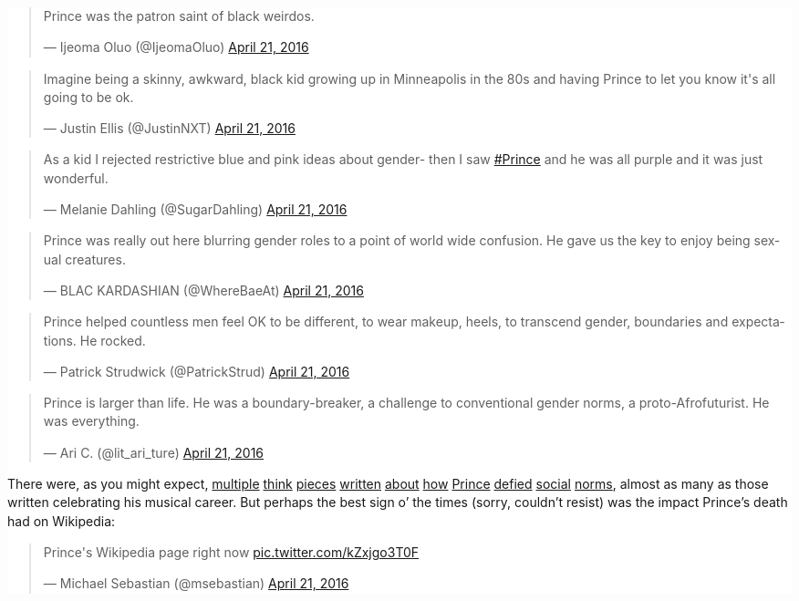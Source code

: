 <blockquote class="twitter-tweet" data-lang="en" readability="6.7555555555556"><p lang="en" dir="ltr">Prince was the patron saint of black weirdos.</p>
<p>— Ijeoma Oluo (@IjeomaOluo) <a href="https://twitter.com/IjeomaOluo/status/723214551534080000">April 21, 2016</a></p></blockquote>

<blockquote class="twitter-tweet" data-lang="en" readability="10.158469945355"><p lang="en" dir="ltr">Imagine being a skinny, awkward, black kid growing up in Minneapolis in the 80s and having Prince to let you know it's all going to be ok.</p>
<p>— Justin Ellis (@JustinNXT) <a href="https://twitter.com/JustinNXT/status/723201611296858113">April 21, 2016</a></p></blockquote>

<blockquote class="twitter-tweet" data-lang="en" readability="7.9728260869565"><p lang="en" dir="ltr">As a kid I rejected restrictive blue and pink ideas about gender- then I saw <a href="https://twitter.com/hashtag/Prince?src=hash">#Prince</a> and he was all purple and it was just wonderful.</p>
<p>— Melanie Dahling (@SugarDahling) <a href="https://twitter.com/SugarDahling/status/723205266200645632">April 21, 2016</a></p></blockquote>

<blockquote class="twitter-tweet" data-lang="en" readability="8.3189189189189"><p lang="en" dir="ltr">Prince was really out here blurring gender roles to a point of world wide confusion. He gave us the key to enjoy being sexual creatures.</p>
<p>— BLAC KARDASHIAN (@WhereBaeAt) <a href="https://twitter.com/WhereBaeAt/status/723206219905785856">April 21, 2016</a></p></blockquote>

<blockquote class="twitter-tweet" data-lang="en" readability="12.037037037037"><p lang="en" dir="ltr">Prince helped countless men feel OK to be different, to wear makeup, heels, to transcend gender, boundaries and expectations. He rocked.</p>
<p>— Patrick Strudwick (@PatrickStrud) <a href="https://twitter.com/PatrickStrud/status/723200422870028288">April 21, 2016</a></p></blockquote>

<blockquote class="twitter-tweet" data-lang="en" readability="10.139664804469"><p lang="en" dir="ltr">Prince is larger than life. He was a boundary-breaker, a challenge to conventional gender norms, a proto-Afrofuturist. He was everything.</p>
<p>— Ari C. (@lit_ari_ture) <a href="https://twitter.com/lit_ari_ture/status/723201163466665989">April 21, 2016</a></p></blockquote>

<p>There were, as you might expect, <a href="http://www.theguardian.com/music/2016/apr/21/prince-broke-expectations-black-american-men-musical-genius-performances">multiple</a> <a href="https://www.washingtonpost.com/news/act-four/wp/2016/04/21/mourning-prince-and-david-bowie-who-showed-theres-no-one-right-way-to-be-a-man/">think</a> <a href="http://www.slate.com/blogs/outward/2016/04/21/prince_dead_at_57_embraced_gender_fluidity_ahead_of_his_time.html">pieces</a> <a href="http://www.advocate.com/music/2016/4/21/prince-dead-57">written</a> <a href="http://www.bustle.com/articles/156165-11-times-prince-didnt-care-about-your-gender-norms-when-it-came-to-style">about</a> <a href="http://www.nytimes.com/live/prince-in-memoriam/fans-thank-prince-for-defying-conventional-notions-of-race-and-gender">how</a> <a href="http://www.npr.org/2016/04/22/475228356/prince-blurred-cultural-and-gender-roles">Prince</a> <a href="http://www.blackgirldangerous.org/2016/04/what-prince-meant-to-me/">defied</a> <a href="http://www.independent.co.uk/voices/prince-death-personal-mixed-race-musician-inspiration-prince-songs-a6995696.html">social</a> <a href="http://www.salon.com/2016/04/21/prince_pop_race_and_america_how_a_difficult_pansexual_genius_remade_our_culture/">norms</a>, almost as many as those written celebrating his musical career. But perhaps the best sign o’ the times (sorry, couldn’t resist) was the impact Prince’s death had on Wikipedia:</p>
<blockquote class="twitter-tweet" data-lang="en" readability="5.1171171171171"><p lang="en" dir="ltr">Prince's Wikipedia page right now <a href="https://t.co/kZxjgo3T0F">pic.twitter.com/kZxjgo3T0F</a></p>
<p>— Michael Sebastian (@msebastian) <a href="https://twitter.com/msebastian/status/723200174114242560">April 21, 2016</a></p></blockquote>
